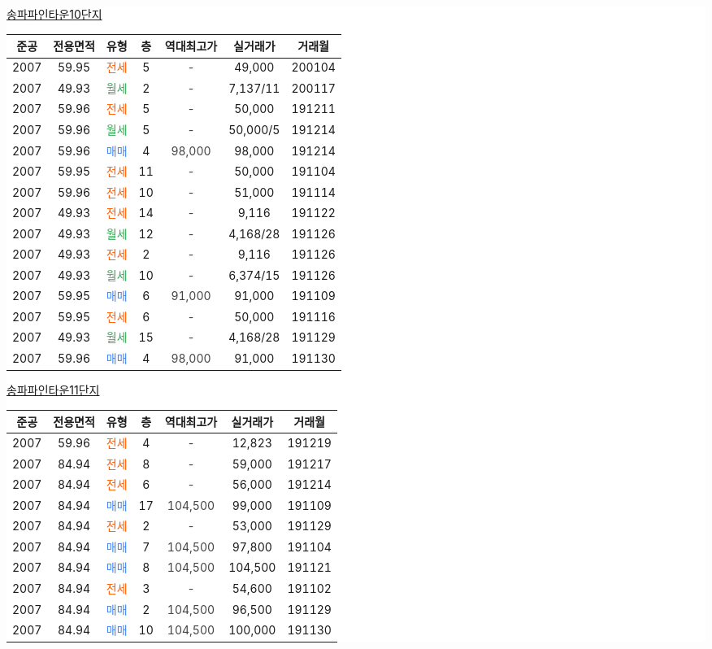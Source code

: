 [송파파인타운10단지](https://search.naver.com/search.naver?query=%EC%84%9C%EC%9A%B8%ED%8A%B9%EB%B3%84%EC%8B%9C+%EC%86%A1%ED%8C%8C%EA%B5%AC+%EC%9E%A5%EC%A7%80%EB%8F%99+%EC%86%A1%ED%8C%8C%ED%8C%8C%EC%9D%B8%ED%83%80%EC%9A%B410%EB%8B%A8%EC%A7%80)

|준공|전용면적|유형|층|역대최고가|실거래가|거래월|
|:---:|:---:|:---:|:---:|:---:|:---:|:---:|
|2007|59.95|<span style="color:#ff5a00">전세</span>|5|<span style="color:#444444">-</span>|49,000|200104|
|2007|49.93|<span style="color:#34a853">월세</span>|2|<span style="color:#444444">-</span>|7,137/11|200117|
|2007|59.96|<span style="color:#ff5a00">전세</span>|5|<span style="color:#444444">-</span>|50,000|191211|
|2007|59.96|<span style="color:#34a853">월세</span>|5|<span style="color:#444444">-</span>|50,000/5|191214|
|2007|59.96|<span style="color:#4285f3">매매</span>|4|<span style="color:#444444">98,000</span>|98,000|191214|
|2007|59.95|<span style="color:#ff5a00">전세</span>|11|<span style="color:#444444">-</span>|50,000|191104|
|2007|59.96|<span style="color:#ff5a00">전세</span>|10|<span style="color:#444444">-</span>|51,000|191114|
|2007|49.93|<span style="color:#ff5a00">전세</span>|14|<span style="color:#444444">-</span>|9,116|191122|
|2007|49.93|<span style="color:#34a853">월세</span>|12|<span style="color:#444444">-</span>|4,168/28|191126|
|2007|49.93|<span style="color:#ff5a00">전세</span>|2|<span style="color:#444444">-</span>|9,116|191126|
|2007|49.93|<span style="color:#34a853">월세</span>|10|<span style="color:#444444">-</span>|6,374/15|191126|
|2007|59.95|<span style="color:#4285f3">매매</span>|6|<span style="color:#444444">91,000</span>|91,000|191109|
|2007|59.95|<span style="color:#ff5a00">전세</span>|6|<span style="color:#444444">-</span>|50,000|191116|
|2007|49.93|<span style="color:#34a853">월세</span>|15|<span style="color:#444444">-</span>|4,168/28|191129|
|2007|59.96|<span style="color:#4285f3">매매</span>|4|<span style="color:#444444">98,000</span>|91,000|191130|

[송파파인타운11단지](https://search.naver.com/search.naver?query=%EC%84%9C%EC%9A%B8%ED%8A%B9%EB%B3%84%EC%8B%9C+%EC%86%A1%ED%8C%8C%EA%B5%AC+%EC%9E%A5%EC%A7%80%EB%8F%99+%EC%86%A1%ED%8C%8C%ED%8C%8C%EC%9D%B8%ED%83%80%EC%9A%B411%EB%8B%A8%EC%A7%80)

|준공|전용면적|유형|층|역대최고가|실거래가|거래월|
|:---:|:---:|:---:|:---:|:---:|:---:|:---:|
|2007|59.96|<span style="color:#ff5a00">전세</span>|4|<span style="color:#444444">-</span>|12,823|191219|
|2007|84.94|<span style="color:#ff5a00">전세</span>|8|<span style="color:#444444">-</span>|59,000|191217|
|2007|84.94|<span style="color:#ff5a00">전세</span>|6|<span style="color:#444444">-</span>|56,000|191214|
|2007|84.94|<span style="color:#4285f3">매매</span>|17|<span style="color:#444444">104,500</span>|99,000|191109|
|2007|84.94|<span style="color:#ff5a00">전세</span>|2|<span style="color:#444444">-</span>|53,000|191129|
|2007|84.94|<span style="color:#4285f3">매매</span>|7|<span style="color:#444444">104,500</span>|97,800|191104|
|2007|84.94|<span style="color:#4285f3">매매</span>|8|<span style="color:#444444">104,500</span>|104,500|191121|
|2007|84.94|<span style="color:#ff5a00">전세</span>|3|<span style="color:#444444">-</span>|54,600|191102|
|2007|84.94|<span style="color:#4285f3">매매</span>|2|<span style="color:#444444">104,500</span>|96,500|191129|
|2007|84.94|<span style="color:#4285f3">매매</span>|10|<span style="color:#444444">104,500</span>|100,000|191130|
